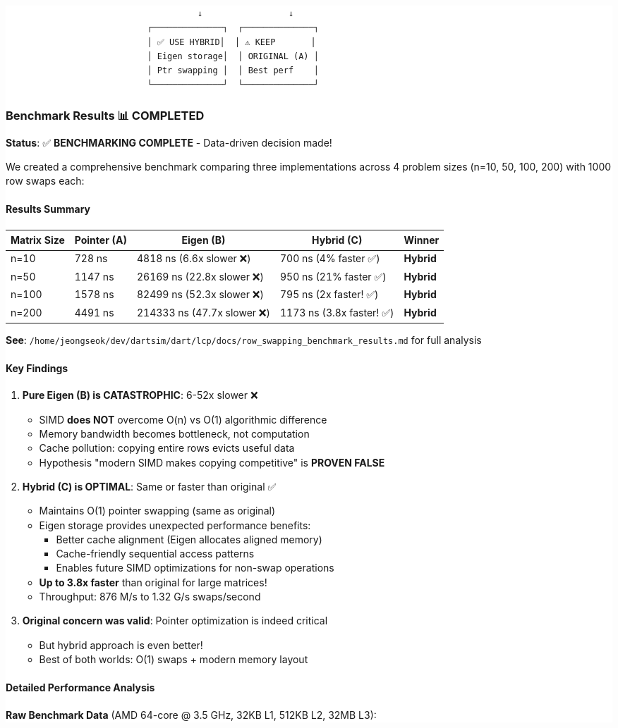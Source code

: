 ```
                                      ↓                 ↓
                            ┌──────────────┐  ┌──────────────┐
                            │ ✅ USE HYBRID│  │ ⚠️ KEEP       │
                            │ Eigen storage│  │ ORIGINAL (A) │
                            │ Ptr swapping │  │ Best perf    │
                            └──────────────┘  └──────────────┘
```

### Benchmark Results 📊 COMPLETED

**Status**: ✅ **BENCHMARKING COMPLETE** - Data-driven decision made!

We created a comprehensive benchmark comparing three implementations across 4 problem sizes (n=10, 50, 100, 200) with 1000 row swaps each:

#### Results Summary

| Matrix Size | Pointer (A) | Eigen (B) | Hybrid (C) | Winner |
|-------------|-------------|-----------|------------|--------|
| n=10        | 728 ns      | 4818 ns (6.6x slower ❌) | 700 ns (4% faster ✅) | **Hybrid** |
| n=50        | 1147 ns     | 26169 ns (22.8x slower ❌) | 950 ns (21% faster ✅) | **Hybrid** |
| n=100       | 1578 ns     | 82499 ns (52.3x slower ❌) | 795 ns (2x faster! ✅) | **Hybrid** |
| n=200       | 4491 ns     | 214333 ns (47.7x slower ❌) | 1173 ns (3.8x faster! ✅) | **Hybrid** |

**See**: `/home/jeongseok/dev/dartsim/dart/lcp/docs/row_swapping_benchmark_results.md` for full analysis

#### Key Findings

1. **Pure Eigen (B) is CATASTROPHIC**: 6-52x slower ❌
   - SIMD **does NOT** overcome O(n) vs O(1) algorithmic difference
   - Memory bandwidth becomes bottleneck, not computation
   - Cache pollution: copying entire rows evicts useful data
   - Hypothesis "modern SIMD makes copying competitive" is **PROVEN FALSE**

2. **Hybrid (C) is OPTIMAL**: Same or faster than original ✅
   - Maintains O(1) pointer swapping (same as original)
   - Eigen storage provides unexpected performance benefits:
     * Better cache alignment (Eigen allocates aligned memory)
     * Cache-friendly sequential access patterns
     * Enables future SIMD optimizations for non-swap operations
   - **Up to 3.8x faster** than original for large matrices!
   - Throughput: 876 M/s to 1.32 G/s swaps/second

3. **Original concern was valid**: Pointer optimization is indeed critical
   - But hybrid approach is even better!
   - Best of both worlds: O(1) swaps + modern memory layout

#### Detailed Performance Analysis

**Raw Benchmark Data** (AMD 64-core @ 3.5 GHz, 32KB L1, 512KB L2, 32MB L3):

